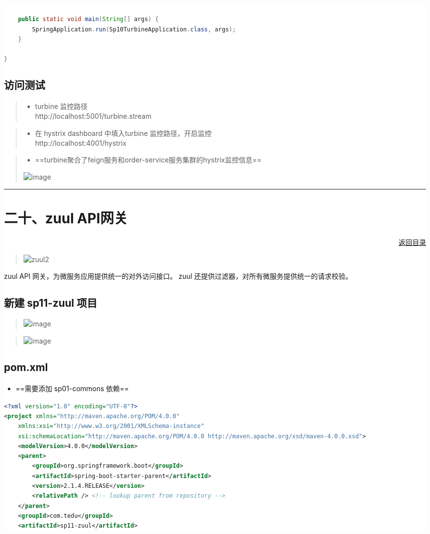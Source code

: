 ```java

	public static void main(String[] args) {
		SpringApplication.run(Sp10TurbineApplication.class, args);
	}

}
```

## 访问测试

> - turbine 监控路径 <br />
> http://localhost:5001/turbine.stream

> - 在 hystrix dashboard 中填入turbine 监控路径，开启监控 <br />
> http://localhost:4001/hystrix

> - ==turbine聚合了feign服务和order-service服务集群的hystrix监控信息==
> 
> ![image](https://note.youdao.com/yws/res/4959/F664292F08FB4EEABD9D57E1862D4560)













---
# 二十、zuul API网关
<div style="text-align: right"> 

[返回目录](#目录) 

</div>

> ![zuul2](https://note.youdao.com/yws/res/4962/9960F0FAD678452ABC9882EFB809B0D8)


zuul API 网关，为微服务应用提供统一的对外访问接口。
zuul 还提供过滤器，对所有微服务提供统一的请求校验。

## 新建 sp11-zuul 项目

> ![image](https://note.youdao.com/yws/res/4981/B13D7BD3924044E5ACFDC2300ADD646A)

> ![image](https://note.youdao.com/yws/res/5009/97817223F0354E70ADCCE904D570A92B)

## pom.xml

- ==需要添加 sp01-commons 依赖==

```xml
<?xml version="1.0" encoding="UTF-8"?>
<project xmlns="http://maven.apache.org/POM/4.0.0"
	xmlns:xsi="http://www.w3.org/2001/XMLSchema-instance"
	xsi:schemaLocation="http://maven.apache.org/POM/4.0.0 http://maven.apache.org/xsd/maven-4.0.0.xsd">
	<modelVersion>4.0.0</modelVersion>
	<parent>
		<groupId>org.springframework.boot</groupId>
		<artifactId>spring-boot-starter-parent</artifactId>
		<version>2.1.4.RELEASE</version>
		<relativePath /> <!-- lookup parent from repository -->
	</parent>
	<groupId>com.tedu</groupId>
	<artifactId>sp11-zuul</artifactId>
```